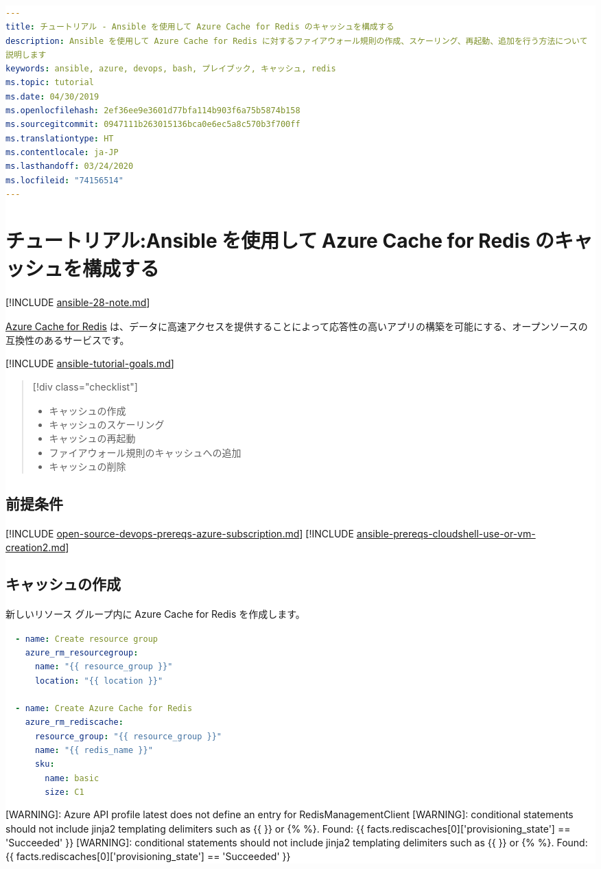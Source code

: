 ```yaml
---
title: チュートリアル - Ansible を使用して Azure Cache for Redis のキャッシュを構成する
description: Ansible を使用して Azure Cache for Redis に対するファイアウォール規則の作成、スケーリング、再起動、追加を行う方法について説明します
keywords: ansible, azure, devops, bash, プレイブック, キャッシュ, redis
ms.topic: tutorial
ms.date: 04/30/2019
ms.openlocfilehash: 2ef36ee9e3601d77bfa114b903f6a75b5874b158
ms.sourcegitcommit: 0947111b263015136bca0e6ec5a8c570b3f700ff
ms.translationtype: HT
ms.contentlocale: ja-JP
ms.lasthandoff: 03/24/2020
ms.locfileid: "74156514"
---
```

# <a name="tutorial-configure-caches-in-azure-cache-for-redis-using-ansible"></a>チュートリアル:Ansible を使用して Azure Cache for Redis のキャッシュを構成する

[!INCLUDE [ansible-28-note.md](../../includes/ansible-28-note.md)]

[Azure Cache for Redis](/azure/azure-cache-for-redis/) は、データに高速アクセスを提供することによって応答性の高いアプリの構築を可能にする、オープンソースの互換性のあるサービスです。 

[!INCLUDE [ansible-tutorial-goals.md](../../includes/ansible-tutorial-goals.md)]

> [!div class="checklist"]
>
> * キャッシュの作成
> * キャッシュのスケーリング
> * キャッシュの再起動
> * ファイアウォール規則のキャッシュへの追加
> * キャッシュの削除

## <a name="prerequisites"></a>前提条件

[!INCLUDE [open-source-devops-prereqs-azure-subscription.md](../../includes/open-source-devops-prereqs-azure-subscription.md)]
[!INCLUDE [ansible-prereqs-cloudshell-use-or-vm-creation2.md](../../includes/ansible-prereqs-cloudshell-use-or-vm-creation2.md)]

## <a name="create-a-cache"></a>キャッシュの作成

新しいリソース グループ内に Azure Cache for Redis を作成します。

```yml
  - name: Create resource group
    azure_rm_resourcegroup:
      name: "{{ resource_group }}"
      location: "{{ location }}"

  - name: Create Azure Cache for Redis
    azure_rm_rediscache:
      resource_group: "{{ resource_group }}"
      name: "{{ redis_name }}"
      sku:
        name: basic
        size: C1 
```


 [WARNING]: Azure API profile latest does not define an entry for RedisManagementClient
 [WARNING]: conditional statements should not include jinja2 templating delimiters such as {{ }} or {% %}. Found: {{ facts.rediscaches[0]['provisioning_state'] == 'Succeeded' }}
 [WARNING]: conditional statements should not include jinja2 templating delimiters such as {{ }} or {% %}. Found: {{ facts.rediscaches[0]['provisioning_state'] == 'Succeeded' }}